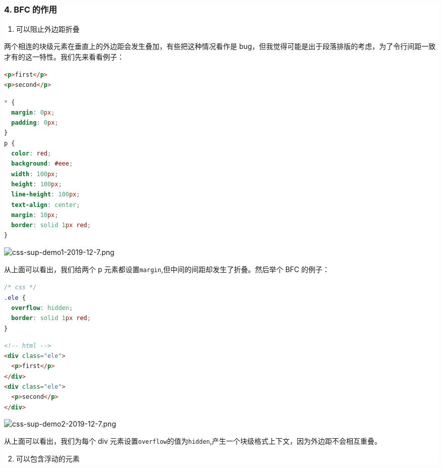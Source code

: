 ### 4. BFC 的作用

1. 可以阻止外边距折叠

两个相连的块级元素在垂直上的外边距会发生叠加，有些把这种情况看作是 bug，但我觉得可能是出于段落排版的考虑，为了令行间距一致才有的这一特性。我们先来看看例子：

```html
<p>first</p>
<p>second</p>
```

```css
* {
  margin: 0px;
  padding: 0px;
}
p {
  color: red;
  background: #eee;
  width: 100px;
  height: 100px;
  line-height: 100px;
  text-align: center;
  margin: 10px;
  border: solid 1px red;
}
```

![css-sup-demo1-2019-12-7.png](https://allin-bucket.oss-cn-beijing.aliyuncs.com/blog/css-sup-demo1-2019-12-7.png?x-oss-process=style/alin)

从上面可以看出，我们给两个 p 元素都设置`margin`,但中间的间距却发生了折叠。然后举个 BFC 的例子：

```css
/* css */
.ele {
  overflow: hidden;
  border: solid 1px red;
}
```

```html
<!-- html -->
<div class="ele">
  <p>first</p>
</div>
<div class="ele">
  <p>second</p>
</div>
```

![css-sup-demo2-2019-12-7.png](https://allin-bucket.oss-cn-beijing.aliyuncs.com/blog/css-sup-demo2-2019-12-7.png?x-oss-process=style/alin)

从上面可以看出，我们为每个 div 元素设置`overflow`的值为`hidden`,产生一个块级格式上下文，因为外边距不会相互重叠。

2. 可以包含浮动的元素
